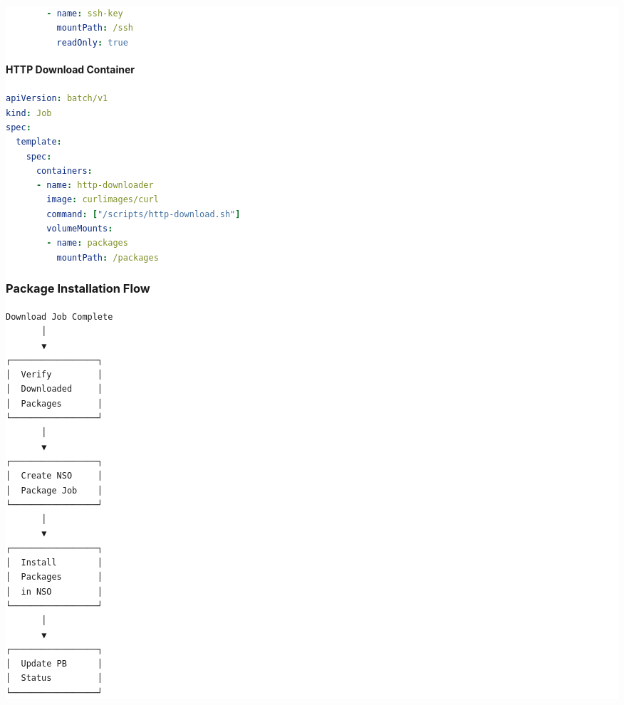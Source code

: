 ```yaml
        - name: ssh-key
          mountPath: /ssh
          readOnly: true
```

#### HTTP Download Container
```yaml
apiVersion: batch/v1
kind: Job
spec:
  template:
    spec:
      containers:
      - name: http-downloader
        image: curlimages/curl
        command: ["/scripts/http-download.sh"]
        volumeMounts:
        - name: packages
          mountPath: /packages
```

### Package Installation Flow

```
Download Job Complete
       │
       ▼
┌─────────────────┐
│  Verify         │
│  Downloaded     │
│  Packages       │
└─────────────────┘
       │
       ▼
┌─────────────────┐
│  Create NSO     │
│  Package Job    │
└─────────────────┘
       │
       ▼
┌─────────────────┐
│  Install        │
│  Packages       │
│  in NSO         │
└─────────────────┘
       │
       ▼
┌─────────────────┐
│  Update PB      │
│  Status         │
└─────────────────┘
```
